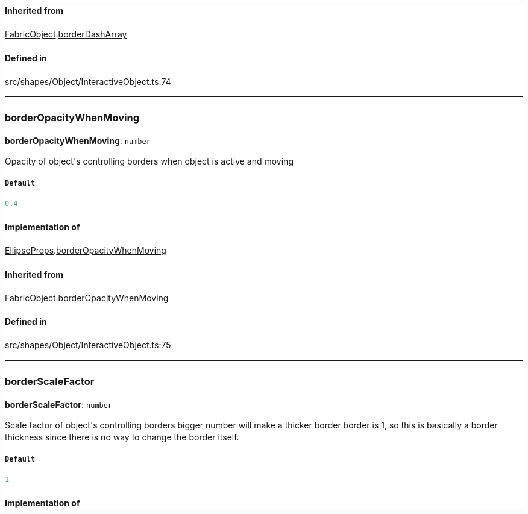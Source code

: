 #### Inherited from

[FabricObject](/apidocs/classes/FabricObject.md).[borderDashArray](/apidocs/classes/FabricObject.md#borderdasharray)

#### Defined in

[src/shapes/Object/InteractiveObject.ts:74](https://github.com/fabricjs/fabric.js/blob/b24e8cbdf/src/shapes/Object/InteractiveObject.ts#L74)

___

### borderOpacityWhenMoving

 **borderOpacityWhenMoving**: `number`

Opacity of object's controlling borders when object is active and moving

**`Default`**

```ts
0.4
```

#### Implementation of

[EllipseProps](/apidocs/interfaces/EllipseProps.md).[borderOpacityWhenMoving](/apidocs/interfaces/EllipseProps.md#borderopacitywhenmoving)

#### Inherited from

[FabricObject](/apidocs/classes/FabricObject.md).[borderOpacityWhenMoving](/apidocs/classes/FabricObject.md#borderopacitywhenmoving)

#### Defined in

[src/shapes/Object/InteractiveObject.ts:75](https://github.com/fabricjs/fabric.js/blob/b24e8cbdf/src/shapes/Object/InteractiveObject.ts#L75)

___

### borderScaleFactor

 **borderScaleFactor**: `number`

Scale factor of object's controlling borders
bigger number will make a thicker border
border is 1, so this is basically a border thickness
since there is no way to change the border itself.

**`Default`**

```ts
1
```

#### Implementation of
